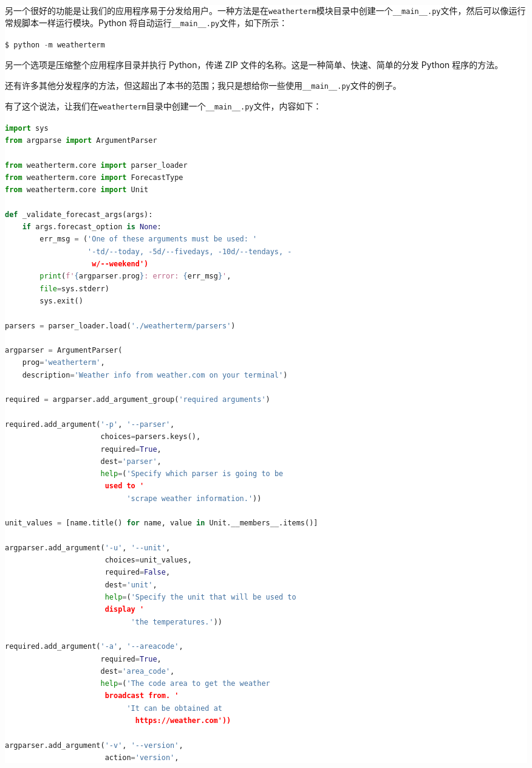 另一个很好的功能是让我们的应用程序易于分发给用户。一种方法是在`weatherterm`模块目录中创建一个`__main__.py`文件，然后可以像运行常规脚本一样运行模块。Python 将自动运行`__main__.py`文件，如下所示：

```py
$ python -m weatherterm
```

另一个选项是压缩整个应用程序目录并执行 Python，传递 ZIP 文件的名称。这是一种简单、快速、简单的分发 Python 程序的方法。

还有许多其他分发程序的方法，但这超出了本书的范围；我只是想给你一些使用`__main__.py`文件的例子。

有了这个说法，让我们在`weatherterm`目录中创建一个`__main__.py`文件，内容如下：

```py
import sys
from argparse import ArgumentParser

from weatherterm.core import parser_loader
from weatherterm.core import ForecastType
from weatherterm.core import Unit

def _validate_forecast_args(args):
    if args.forecast_option is None:
        err_msg = ('One of these arguments must be used: '
                   '-td/--today, -5d/--fivedays, -10d/--tendays, -
                    w/--weekend')
        print(f'{argparser.prog}: error: {err_msg}', 
        file=sys.stderr)
        sys.exit()

parsers = parser_loader.load('./weatherterm/parsers')

argparser = ArgumentParser(
    prog='weatherterm',
    description='Weather info from weather.com on your terminal')

required = argparser.add_argument_group('required arguments')

required.add_argument('-p', '--parser',
                      choices=parsers.keys(),
                      required=True,
                      dest='parser',
                      help=('Specify which parser is going to be  
                       used to '
                            'scrape weather information.'))

unit_values = [name.title() for name, value in Unit.__members__.items()]

argparser.add_argument('-u', '--unit',
                       choices=unit_values,
                       required=False,
                       dest='unit',
                       help=('Specify the unit that will be used to 
                       display '
                             'the temperatures.'))

required.add_argument('-a', '--areacode',
                      required=True,
                      dest='area_code',
                      help=('The code area to get the weather 
                       broadcast from. '
                            'It can be obtained at 
                              https://weather.com'))

argparser.add_argument('-v', '--version',
                       action='version',
```